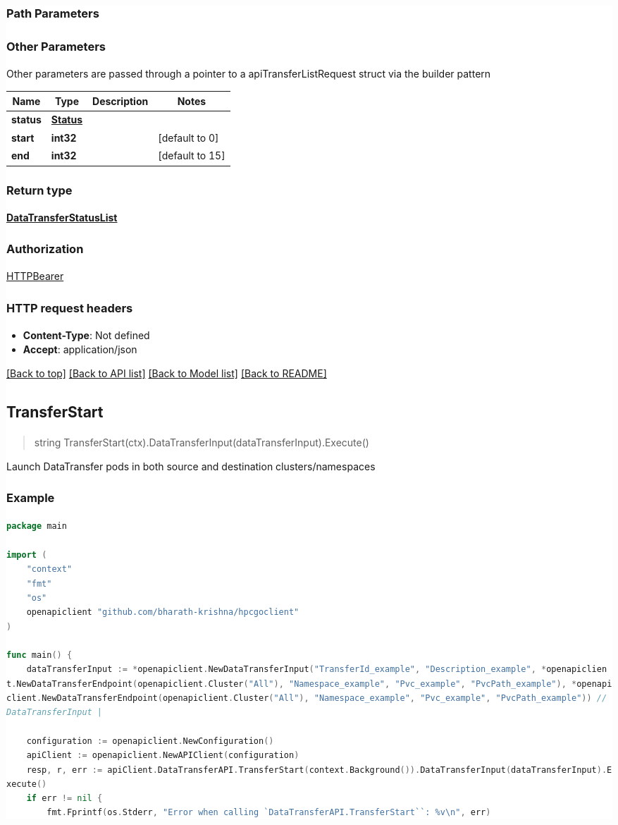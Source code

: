 ```go
```

### Path Parameters



### Other Parameters

Other parameters are passed through a pointer to a apiTransferListRequest struct via the builder pattern


Name | Type | Description  | Notes
------------- | ------------- | ------------- | -------------
 **status** | [**Status**](Status.md) |  | 
 **start** | **int32** |  | [default to 0]
 **end** | **int32** |  | [default to 15]

### Return type

[**DataTransferStatusList**](DataTransferStatusList.md)

### Authorization

[HTTPBearer](../README.md#HTTPBearer)

### HTTP request headers

- **Content-Type**: Not defined
- **Accept**: application/json

[[Back to top]](#) [[Back to API list]](../README.md#documentation-for-api-endpoints)
[[Back to Model list]](../README.md#documentation-for-models)
[[Back to README]](../README.md)


## TransferStart

> string TransferStart(ctx).DataTransferInput(dataTransferInput).Execute()

Launch DataTransfer pods in both source and destination clusters/namespaces



### Example

```go
package main

import (
	"context"
	"fmt"
	"os"
	openapiclient "github.com/bharath-krishna/hpcgoclient"
)

func main() {
	dataTransferInput := *openapiclient.NewDataTransferInput("TransferId_example", "Description_example", *openapiclient.NewDataTransferEndpoint(openapiclient.Cluster("All"), "Namespace_example", "Pvc_example", "PvcPath_example"), *openapiclient.NewDataTransferEndpoint(openapiclient.Cluster("All"), "Namespace_example", "Pvc_example", "PvcPath_example")) // DataTransferInput | 

	configuration := openapiclient.NewConfiguration()
	apiClient := openapiclient.NewAPIClient(configuration)
	resp, r, err := apiClient.DataTransferAPI.TransferStart(context.Background()).DataTransferInput(dataTransferInput).Execute()
	if err != nil {
		fmt.Fprintf(os.Stderr, "Error when calling `DataTransferAPI.TransferStart``: %v\n", err)
```